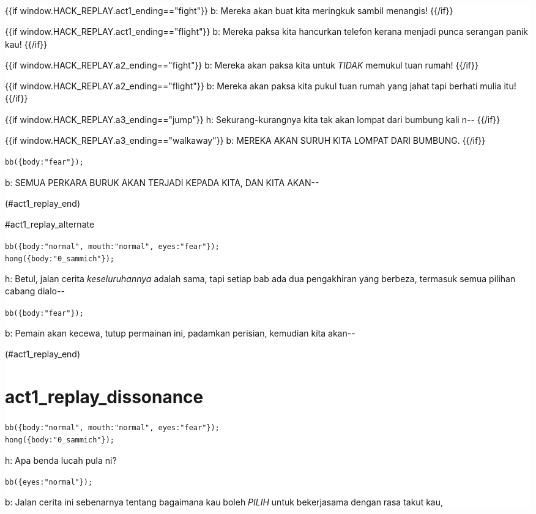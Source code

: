 {{if window.HACK_REPLAY.act1_ending=="fight"}}
b: Mereka akan buat kita meringkuk sambil menangis!
{{/if}}

{{if window.HACK_REPLAY.act1_ending=="flight"}}
b: Mereka paksa kita hancurkan telefon kerana menjadi punca serangan panik kau!
{{/if}}

{{if window.HACK_REPLAY.a2_ending=="fight"}}
b: Mereka akan paksa kita untuk *TIDAK* memukul tuan rumah!
{{/if}}

{{if window.HACK_REPLAY.a2_ending=="flight"}}
b: Mereka akan paksa kita pukul tuan rumah yang jahat tapi berhati mulia itu!
{{/if}}

{{if window.HACK_REPLAY.a3_ending=="jump"}}
h: Sekurang-kurangnya kita tak akan lompat dari bumbung kali n--
{{/if}}

{{if window.HACK_REPLAY.a3_ending=="walkaway"}}
b: MEREKA AKAN SURUH KITA LOMPAT DARI BUMBUNG.
{{/if}}

`bb({body:"fear"});`

b: SEMUA PERKARA BURUK AKAN TERJADI KEPADA KITA, DAN KITA AKAN--

(#act1_replay_end)


#act1_replay_alternate

```
bb({body:"normal", mouth:"normal", eyes:"fear"});
hong({body:"0_sammich"});
```

h: Betul, jalan cerita *keseluruhannya* adalah sama, tapi setiap bab ada dua pengakhiran yang berbeza, termasuk semua pilihan cabang dialo--

`bb({body:"fear"});`

b: Pemain akan kecewa, tutup permainan ini, padamkan perisian, kemudian kita akan--

(#act1_replay_end)


# act1_replay_dissonance

```
bb({body:"normal", mouth:"normal", eyes:"fear"});
hong({body:"0_sammich"});
```

h: Apa benda lucah pula ni?

`bb({eyes:"normal"});`

b: Jalan cerita ini sebenarnya tentang bagaimana kau boleh *PILIH* untuk bekerjasama dengan rasa takut kau,
